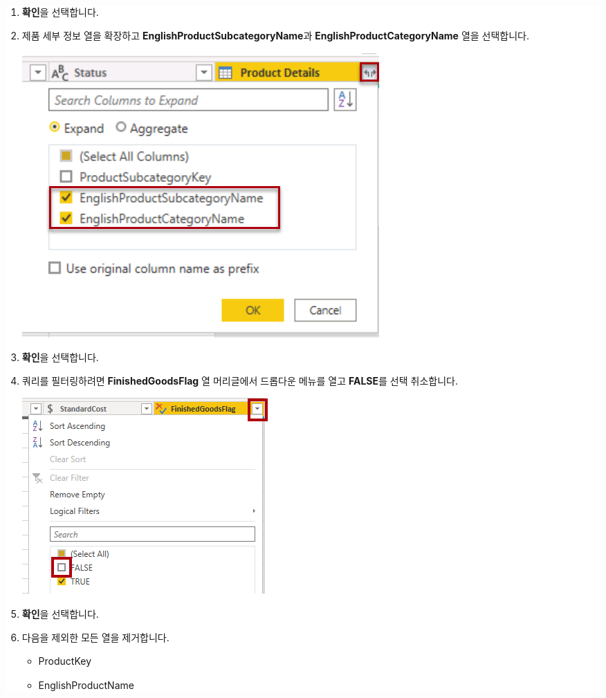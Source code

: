 1. **확인**을 선택합니다.

1. 제품 세부 정보 열을 확장하고 **EnglishProductSubcategoryName**과 **EnglishProductCategoryName** 열을 선택합니다. 

    ![](../images/dp500-create-a-star-schema-model-image30b.png)

1. **확인**을 선택합니다.

2.  쿼리를 필터링하려면 **FinishedGoodsFlag** 열 머리글에서 드롭다운 메뉴를 열고 **FALSE**를 선택 취소합니다.

    ![](../images/dp500-create-a-star-schema-model-image31.png)

30. **확인**을 선택합니다.

31. 다음을 제외한 모든 열을 제거합니다.

    - ProductKey

    - EnglishProductName
